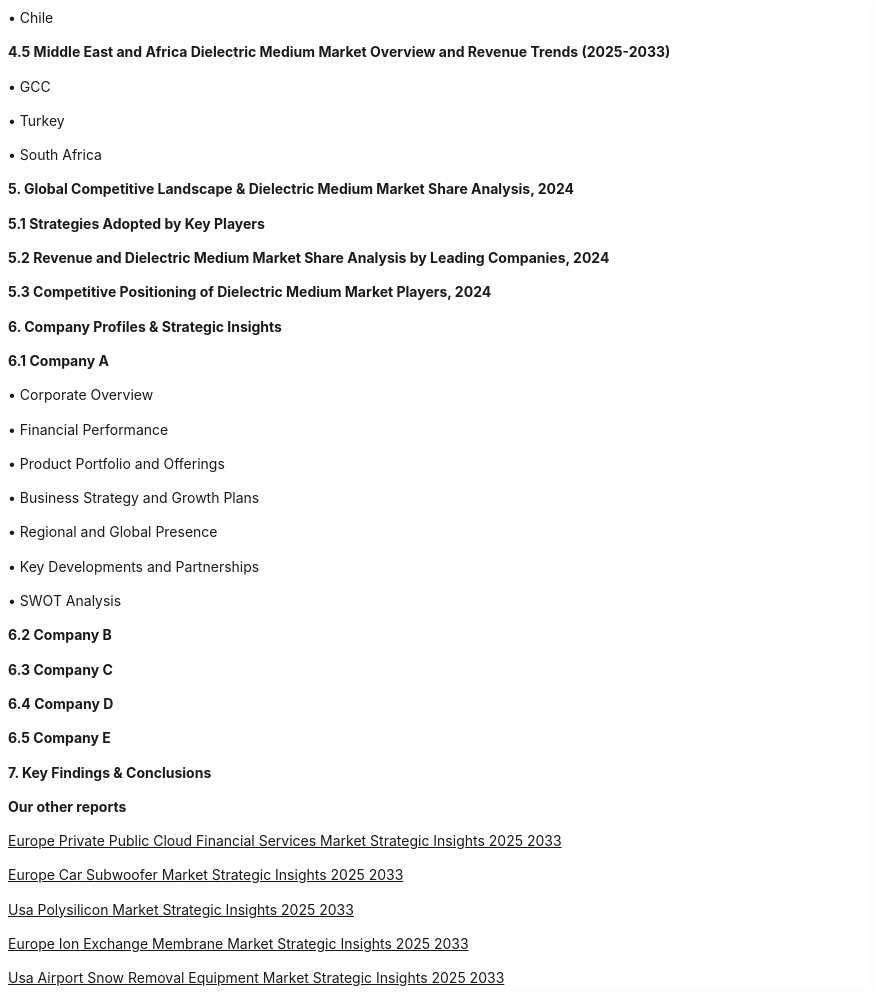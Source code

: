 • Chile

<strong>4.5 Middle East and Africa Dielectric Medium Market Overview and Revenue Trends (2025-2033)</strong>

• GCC

• Turkey

• South Africa

<strong>5. Global Competitive Landscape & Dielectric Medium Market Share Analysis, 2024</strong>

<strong>5.1 Strategies Adopted by Key Players</strong>

<strong>5.2 Revenue and Dielectric Medium Market Share Analysis by Leading Companies, 2024</strong>

<strong>5.3 Competitive Positioning of Dielectric Medium Market Players, 2024</strong>

<strong>6. Company Profiles & Strategic Insights</strong>

<strong>6.1 Company A</strong>

• Corporate Overview

• Financial Performance

• Product Portfolio and Offerings

• Business Strategy and Growth Plans

• Regional and Global Presence

• Key Developments and Partnerships

• SWOT Analysis

<strong>6.2 Company B</strong>

<strong>6.3 Company C</strong>

<strong>6.4 Company D</strong>

<strong>6.5 Company E</strong>

<strong>7. Key Findings & Conclusions</strong>

<strong>Our other reports</strong>

<a href=https://www.linkedin.com/pulse/europe-private-public-cloud-financial-services-market-p0osf/>Europe Private Public Cloud Financial Services Market Strategic Insights 2025   2033</a>

<a href=https://www.linkedin.com/pulse/europe-car-subwoofer-market-research-type-region-kds5f/>Europe Car Subwoofer Market Strategic Insights 2025   2033</a>

<a href=https://www.linkedin.com/pulse/usa-polysilicon-market-insights-comprehensive-country-level-9sswf/>Usa Polysilicon Market Strategic Insights 2025   2033</a>

<a href=https://www.linkedin.com/pulse/europe-ion-exchange-membrane-market-research-new-data-insights-6jcmf/>Europe Ion Exchange Membrane Market Strategic Insights 2025   2033</a>

<a href=https://www.linkedin.com/pulse/usa-airport-snow-removal-equipment-market-insights-comprehensive-pkz7f/>Usa Airport Snow Removal Equipment Market Strategic Insights 2025   2033</a>